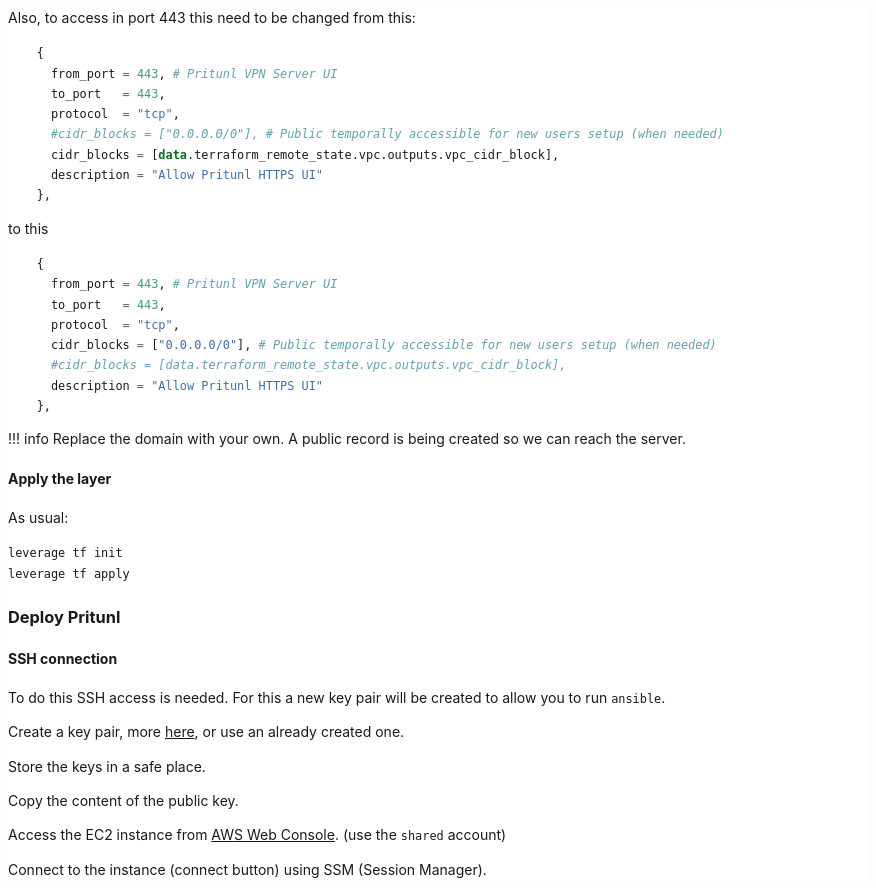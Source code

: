 Also, to access in port 443 this need to be changed from this:

```terraform
    {
      from_port = 443, # Pritunl VPN Server UI
      to_port   = 443,
      protocol  = "tcp",
      #cidr_blocks = ["0.0.0.0/0"], # Public temporally accessible for new users setup (when needed)
      cidr_blocks = [data.terraform_remote_state.vpc.outputs.vpc_cidr_block],
      description = "Allow Pritunl HTTPS UI"
    },
```

to this

```terraform
    {
      from_port = 443, # Pritunl VPN Server UI
      to_port   = 443,
      protocol  = "tcp",
      cidr_blocks = ["0.0.0.0/0"], # Public temporally accessible for new users setup (when needed)
      #cidr_blocks = [data.terraform_remote_state.vpc.outputs.vpc_cidr_block],
      description = "Allow Pritunl HTTPS UI"
    },
```

!!! info
    Replace the domain with your own. A public record is being created so we can reach the server.

#### Apply the layer

As usual:

```shell
leverage tf init 
leverage tf apply
```

### Deploy Pritunl

#### SSH connection

To do this SSH access is needed. For this a new key pair will be created to allow you to run `ansible`.

Create a key pair, more [here](https://www.ssh.com/academy/ssh/keygen), or use an already created one.

Store the keys in a safe place.

Copy the content of the public key.

Access the EC2 instance from [AWS Web Console](https://us-east-1.console.aws.amazon.com/ec2/home?region=us-east-1#Home:). (use the `shared` account)

Connect to the instance (connect button) using SSM (Session Manager).
